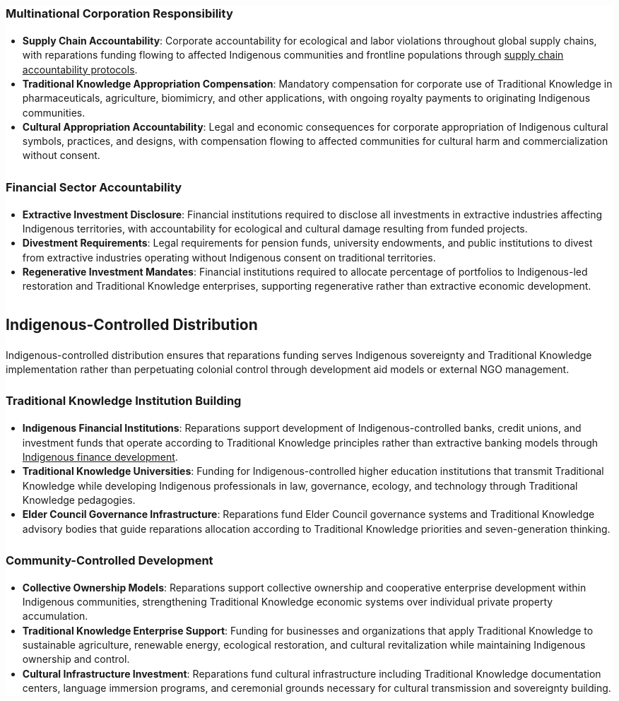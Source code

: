 ### Multinational Corporation Responsibility
- **Supply Chain Accountability**: Corporate accountability for ecological and labor violations throughout global supply chains, with reparations funding flowing to affected Indigenous communities and frontline populations through [supply chain accountability protocols](/frameworks/indigenous-governance-and-traditional-knowledge#supply-chain-accountability).
- **Traditional Knowledge Appropriation Compensation**: Mandatory compensation for corporate use of Traditional Knowledge in pharmaceuticals, agriculture, biomimicry, and other applications, with ongoing royalty payments to originating Indigenous communities.
- **Cultural Appropriation Accountability**: Legal and economic consequences for corporate appropriation of Indigenous cultural symbols, practices, and designs, with compensation flowing to affected communities for cultural harm and commercialization without consent.

### Financial Sector Accountability
- **Extractive Investment Disclosure**: Financial institutions required to disclose all investments in extractive industries affecting Indigenous territories, with accountability for ecological and cultural damage resulting from funded projects.
- **Divestment Requirements**: Legal requirements for pension funds, university endowments, and public institutions to divest from extractive industries operating without Indigenous consent on traditional territories.
- **Regenerative Investment Mandates**: Financial institutions required to allocate percentage of portfolios to Indigenous-led restoration and Traditional Knowledge enterprises, supporting regenerative rather than extractive economic development.

## <a id="indigenous-controlled-distribution"></a>Indigenous-Controlled Distribution

Indigenous-controlled distribution ensures that reparations funding serves Indigenous sovereignty and Traditional Knowledge implementation rather than perpetuating colonial control through development aid models or external NGO management.

### Traditional Knowledge Institution Building
- **Indigenous Financial Institutions**: Reparations support development of Indigenous-controlled banks, credit unions, and investment funds that operate according to Traditional Knowledge principles rather than extractive banking models through [Indigenous finance development](/frameworks/indigenous-governance-and-traditional-knowledge#indigenous-finance).
- **Traditional Knowledge Universities**: Funding for Indigenous-controlled higher education institutions that transmit Traditional Knowledge while developing Indigenous professionals in law, governance, ecology, and technology through Traditional Knowledge pedagogies.
- **Elder Council Governance Infrastructure**: Reparations fund Elder Council governance systems and Traditional Knowledge advisory bodies that guide reparations allocation according to Traditional Knowledge priorities and seven-generation thinking.

### Community-Controlled Development
- **Collective Ownership Models**: Reparations support collective ownership and cooperative enterprise development within Indigenous communities, strengthening Traditional Knowledge economic systems over individual private property accumulation.
- **Traditional Knowledge Enterprise Support**: Funding for businesses and organizations that apply Traditional Knowledge to sustainable agriculture, renewable energy, ecological restoration, and cultural revitalization while maintaining Indigenous ownership and control.
- **Cultural Infrastructure Investment**: Reparations fund cultural infrastructure including Traditional Knowledge documentation centers, language immersion programs, and ceremonial grounds necessary for cultural transmission and sovereignty building.
